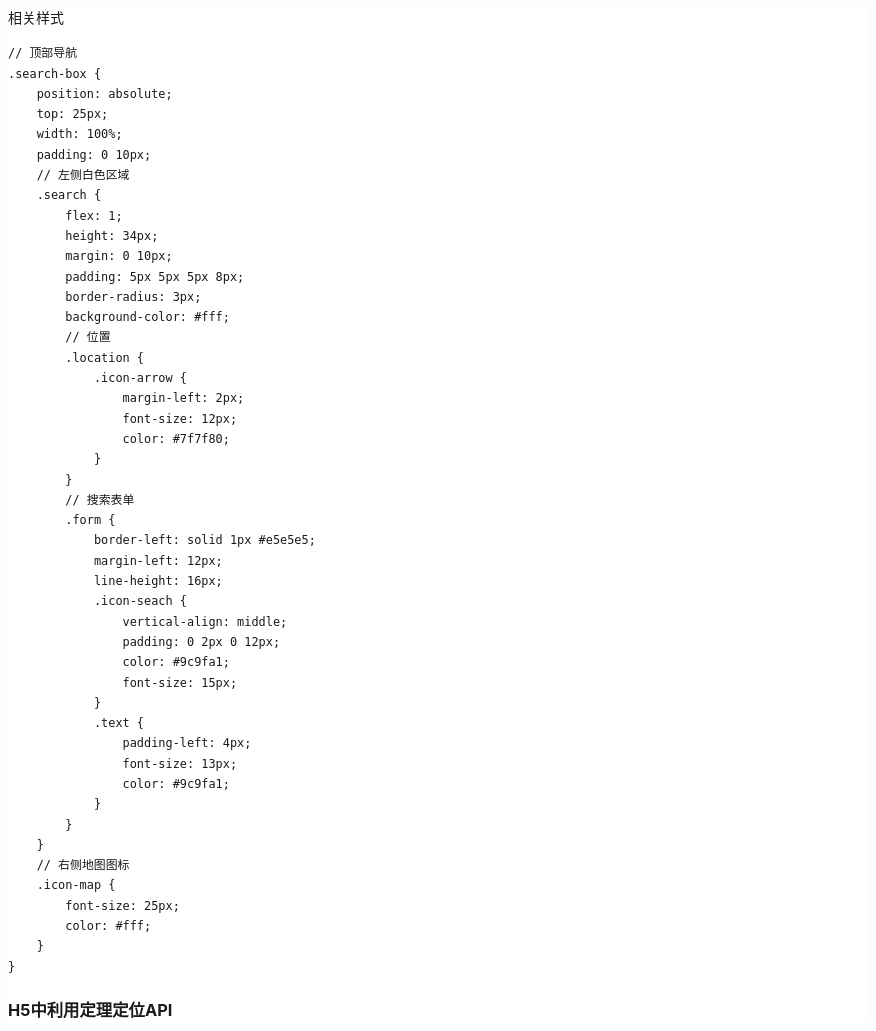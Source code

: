 相关样式

```less
// 顶部导航
.search-box {
    position: absolute;
    top: 25px;
    width: 100%;
    padding: 0 10px;
    // 左侧白色区域
    .search {
        flex: 1;
        height: 34px;
        margin: 0 10px;
        padding: 5px 5px 5px 8px;
        border-radius: 3px;
        background-color: #fff;
        // 位置
        .location {
            .icon-arrow {
                margin-left: 2px;
                font-size: 12px;
                color: #7f7f80;
            }
        }
        // 搜索表单
        .form {
            border-left: solid 1px #e5e5e5;
            margin-left: 12px;
            line-height: 16px;
            .icon-seach {
                vertical-align: middle;
                padding: 0 2px 0 12px;
                color: #9c9fa1;
                font-size: 15px;
            }
            .text {
                padding-left: 4px;
                font-size: 13px;
                color: #9c9fa1;
            }
        }
    }
    // 右侧地图图标
    .icon-map {
        font-size: 25px;
        color: #fff;
    }
}
```

### H5中利用定理定位API
